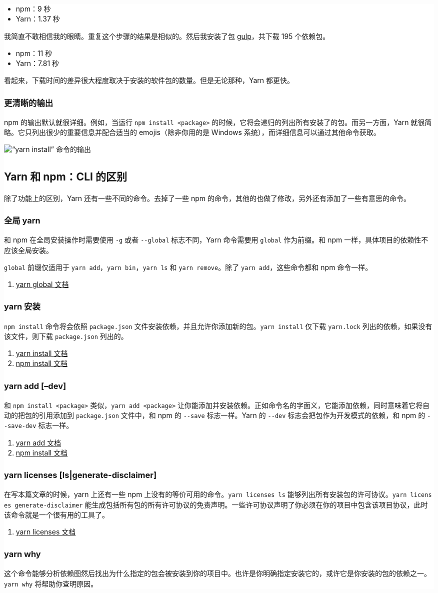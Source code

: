 *   npm：9 秒
*   Yarn：1.37 秒

我简直不敢相信我的眼睛。重复这个步骤的结果是相似的。然后我安装了包 [gulp](https://www.npmjs.com/package/gulp)，共下载 195 个依赖包。

*   npm：11 秒
*   Yarn：7.81 秒

看起来，下载时间的差异很大程度取决于安装的软件包的数量。但是无论那种，Yarn 都更快。

### 更清晰的输出

npm 的输出默认就很详细。例如，当运行 `npm install <package>` 的时候，它将会递归的列出所有安装了的包。而另一方面，Yarn 就很简略。它只列出很少的重要信息并配合适当的 emojis（除非你用的是 Windows 系统），而详细信息可以通过其他命令获取。

![“yarn install” 命令的输出](https://dab1nmslvvntp.cloudfront.net/wp-content/uploads/2016/10/1476651912yarn-install-output.png)

## Yarn 和 npm：CLI 的区别

除了功能上的区别，Yarn 还有一些不同的命令。去掉了一些 npm 的命令，其他的也做了修改，另外还有添加了一些有意思的命令。

### 全局 yarn

和 npm 在全局安装操作时需要使用 `-g` 或者 `--global` 标志不同，Yarn 命令需要用 `global` 作为前缀。和 npm 一样，具体项目的依赖性不应该全局安装。

`global` 前缀仅适用于 `yarn add`，`yarn bin`，`yarn ls` 和 `yarn remove`。除了 `yarn add`，这些命令都和 npm 命令一样。

1.  [yarn global 文档](https://yarnpkg.com/en/docs/cli/global)

### yarn 安装

`npm install` 命令将会依照 `package.json` 文件安装依赖，并且允许你添加新的包。`yarn install` 仅下载 `yarn.lock` 列出的依赖，如果没有该文件，则下载 `package.json` 列出的。

1.  [yarn install 文档](https://yarnpkg.com/en/docs/cli/install)
2.  [npm install 文档](https://docs.npmjs.com/cli/install)

### yarn add [–dev]

和 `npm install <package>` 类似，`yarn add <package>` 让你能添加并安装依赖。正如命令名的字面义，它能添加依赖，同时意味着它将自动的把包的引用添加到 `package.json` 文件中，和 npm 的 `--save` 标志一样。Yarn 的 `--dev` 标志会把包作为开发模式的依赖，和 npm 的 `--save-dev` 标志一样。

1.  [yarn add 文档](https://yarnpkg.com/en/docs/cli/add)
2.  [npm install 文档](https://docs.npmjs.com/cli/install)

### yarn licenses [ls|generate-disclaimer]

在写本篇文章的时候，yarn 上还有一些 npm 上没有的等价可用的命令。`yarn licenses ls` 能够列出所有安装包的许可协议。`yarn licenses generate-disclaimer` 能生成包括所有包的所有许可协议的免责声明。一些许可协议声明了你必须在你的项目中包含该项目协议，此时该命令就是一个很有用的工具了。

1.  [yarn licenses 文档](https://yarnpkg.com/en/docs/cli/licenses)

### yarn why

这个命令能够分析依赖图然后找出为什么指定的包会被安装到你的项目中。也许是你明确指定安装它的，或许它是你安装的包的依赖之一。`yarn why` 将帮助你查明原因。
